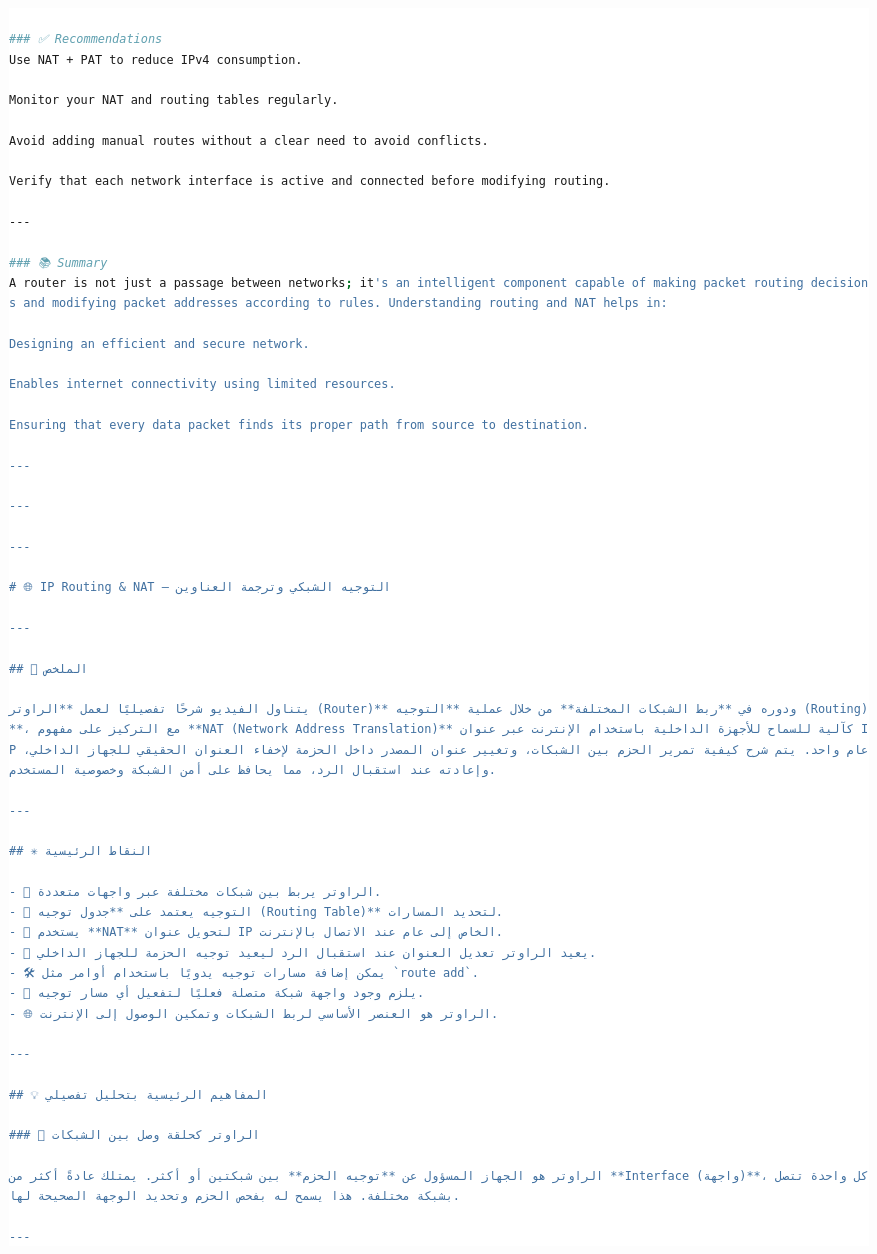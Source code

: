 ```bash

### ✅ Recommendations
Use NAT + PAT to reduce IPv4 consumption.

Monitor your NAT and routing tables regularly.

Avoid adding manual routes without a clear need to avoid conflicts.

Verify that each network interface is active and connected before modifying routing.

---

### 📚 Summary
A router is not just a passage between networks; it's an intelligent component capable of making packet routing decisions and modifying packet addresses according to rules. Understanding routing and NAT helps in:

Designing an efficient and secure network.

Enables internet connectivity using limited resources.

Ensuring that every data packet finds its proper path from source to destination.

---

---

---

# 🌐 IP Routing & NAT – التوجيه الشبكي وترجمة العناوين

---

## 🧾 الملخص

يتناول الفيديو شرحًا تفصيليًا لعمل **الراوتر (Router)** ودوره في **ربط الشبكات المختلفة** من خلال عملية **التوجيه (Routing)**، مع التركيز على مفهوم **NAT (Network Address Translation)** كآلية للسماح للأجهزة الداخلية باستخدام الإنترنت عبر عنوان IP عام واحد. يتم شرح كيفية تمرير الحزم بين الشبكات، وتغيير عنوان المصدر داخل الحزمة لإخفاء العنوان الحقيقي للجهاز الداخلي، وإعادته عند استقبال الرد، مما يحافظ على أمن الشبكة وخصوصية المستخدم.

---

## ✳️ النقاط الرئيسية

- 📡 الراوتر يربط بين شبكات مختلفة عبر واجهات متعددة.
- 🔄 التوجيه يعتمد على **جدول توجيه (Routing Table)** لتحديد المسارات.
- 🔁 يستخدم **NAT** لتحويل عنوان IP الخاص إلى عام عند الاتصال بالإنترنت.
- 🔄 يعيد الراوتر تعديل العنوان عند استقبال الرد ليعيد توجيه الحزمة للجهاز الداخلي.
- 🛠 يمكن إضافة مسارات توجيه يدويًا باستخدام أوامر مثل `route add`.
- 📶 يلزم وجود واجهة شبكة متصلة فعليًا لتفعيل أي مسار توجيه.
- 🌐 الراوتر هو العنصر الأساسي لربط الشبكات وتمكين الوصول إلى الإنترنت.

---

## 💡 المفاهيم الرئيسية بتحليل تفصيلي

### 📡 الراوتر كحلقة وصل بين الشبكات

الراوتر هو الجهاز المسؤول عن **توجيه الحزم** بين شبكتين أو أكثر. يمتلك عادةً أكثر من **Interface (واجهة)**، كل واحدة تتصل بشبكة مختلفة. هذا يسمح له بفحص الحزم وتحديد الوجهة الصحيحة لها.

---
```